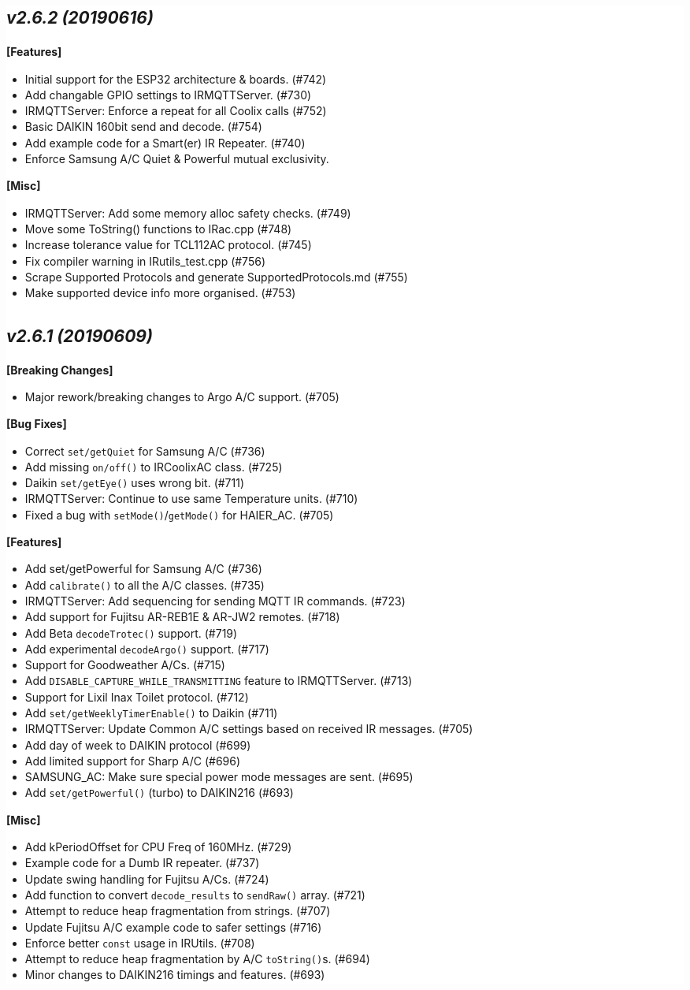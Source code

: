 ## _v2.6.2 (20190616)_

**[Features]**
- Initial support for the ESP32 architecture & boards. (#742)
- Add changable GPIO settings to IRMQTTServer. (#730)
- IRMQTTServer: Enforce a repeat for all Coolix calls (#752)
- Basic DAIKIN 160bit send and decode. (#754)
- Add example code for a Smart(er) IR Repeater. (#740)
- Enforce Samsung A/C Quiet & Powerful mutual exclusivity.

**[Misc]**
- IRMQTTServer: Add some memory alloc safety checks. (#749)
- Move some ToString() functions to IRac.cpp (#748)
- Increase tolerance value for TCL112AC protocol. (#745)
- Fix compiler warning in IRutils_test.cpp (#756)
- Scrape Supported Protocols and generate SupportedProtocols.md (#755)
- Make supported device info more organised. (#753)


## _v2.6.1 (20190609)_

**[Breaking Changes]**
- Major rework/breaking changes to Argo A/C support. (#705)

**[Bug Fixes]**
- Correct `set/getQuiet` for Samsung A/C (#736)
- Add missing `on/off()` to IRCoolixAC class. (#725)
- Daikin `set/getEye()` uses wrong bit. (#711)
- IRMQTTServer: Continue to use same Temperature units. (#710)
- Fixed a bug with `setMode()`/`getMode()` for HAIER_AC. (#705)

**[Features]**
- Add set/getPowerful for Samsung A/C (#736)
- Add `calibrate()` to all the A/C classes. (#735)
- IRMQTTServer: Add sequencing for sending MQTT IR commands. (#723)
- Add support for Fujitsu AR-REB1E & AR-JW2 remotes. (#718)
- Add Beta `decodeTrotec()` support. (#719)
- Add experimental `decodeArgo()` support. (#717)
- Support for Goodweather A/Cs. (#715)
- Add `DISABLE_CAPTURE_WHILE_TRANSMITTING` feature to IRMQTTServer. (#713)
- Support for Lixil Inax Toilet protocol. (#712)
- Add `set/getWeeklyTimerEnable()` to Daikin (#711)
- IRMQTTServer: Update Common A/C settings based on received IR messages. (#705)
- Add day of week to DAIKIN protocol (#699)
- Add limited support for Sharp A/C (#696)
- SAMSUNG_AC: Make sure special power mode messages are sent. (#695)
- Add `set/getPowerful()` (turbo) to DAIKIN216 (#693)

**[Misc]**
- Add kPeriodOffset for CPU Freq of 160MHz. (#729)
- Example code for a Dumb IR repeater. (#737)
- Update swing handling for Fujitsu A/Cs. (#724)
- Add function to convert `decode_results` to `sendRaw()` array. (#721)
- Attempt to reduce heap fragmentation from strings. (#707)
- Update Fujitsu A/C example code to safer settings (#716)
- Enforce better `const` usage in IRUtils. (#708)
- Attempt to reduce heap fragmentation by A/C `toString()`s. (#694)
- Minor changes to DAIKIN216 timings and features. (#693)
